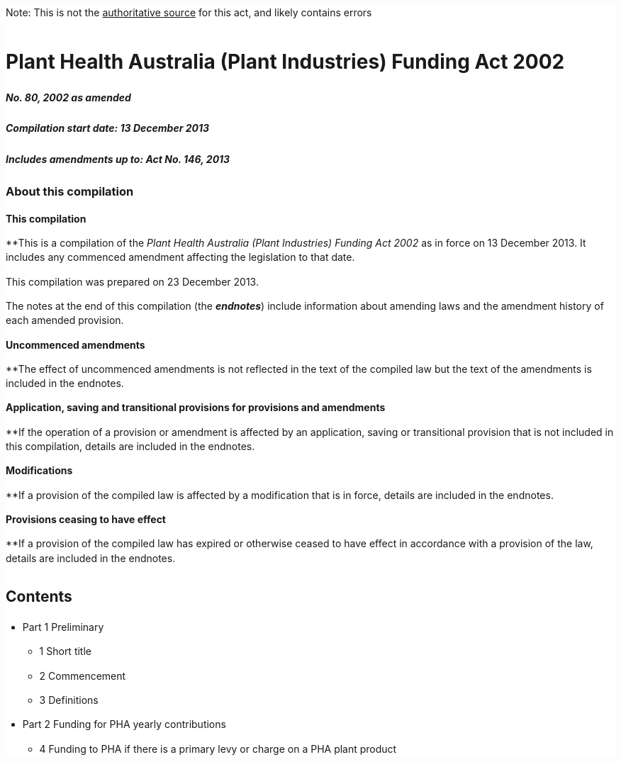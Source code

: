 Note: This is not the [authoritative source](https://www.comlaw.gov.au/Details/C2014C00040) for this act, and likely contains errors

# Plant Health Australia (Plant Industries) Funding Act 2002

##### No. 80, 2002 as amended

##### Compilation start date: 13 December 2013

##### Includes amendments up to: Act No. 146, 2013

### About this compilation

**This compilation**

**This is a compilation of the _Plant Health Australia (Plant Industries) Funding Act 2002_ as in force on 13 December 2013. It includes any commenced amendment affecting the legislation to that date.

This compilation was prepared on 23 December 2013.

The notes at the end of this compilation (the **_endnotes_**) include information about amending laws and the amendment history of each amended provision.

**Uncommenced amendments**

**The effect of uncommenced amendments is not reflected in the text of the compiled law but the text of the amendments is included in the endnotes.

**Application, saving and transitional provisions for provisions and amendments**

**If the operation of a provision or amendment is affected by an application, saving or transitional provision that is not included in this compilation, details are included in the endnotes.

**Modifications**

**If a provision of the compiled law is affected by a modification that is in force, details are included in the endnotes. 

**Provisions ceasing to have effect**

**If a provision of the compiled law has expired or otherwise ceased to have effect in accordance with a provision of the law, details are included in the endnotes.

## Contents

   * Part 1 Preliminary 

        * 1 Short title 

        * 2 Commencement 

        * 3 Definitions 

   * Part 2 Funding for PHA yearly contributions 

        * 4 Funding to PHA if there is a primary levy or charge on a PHA plant product 
